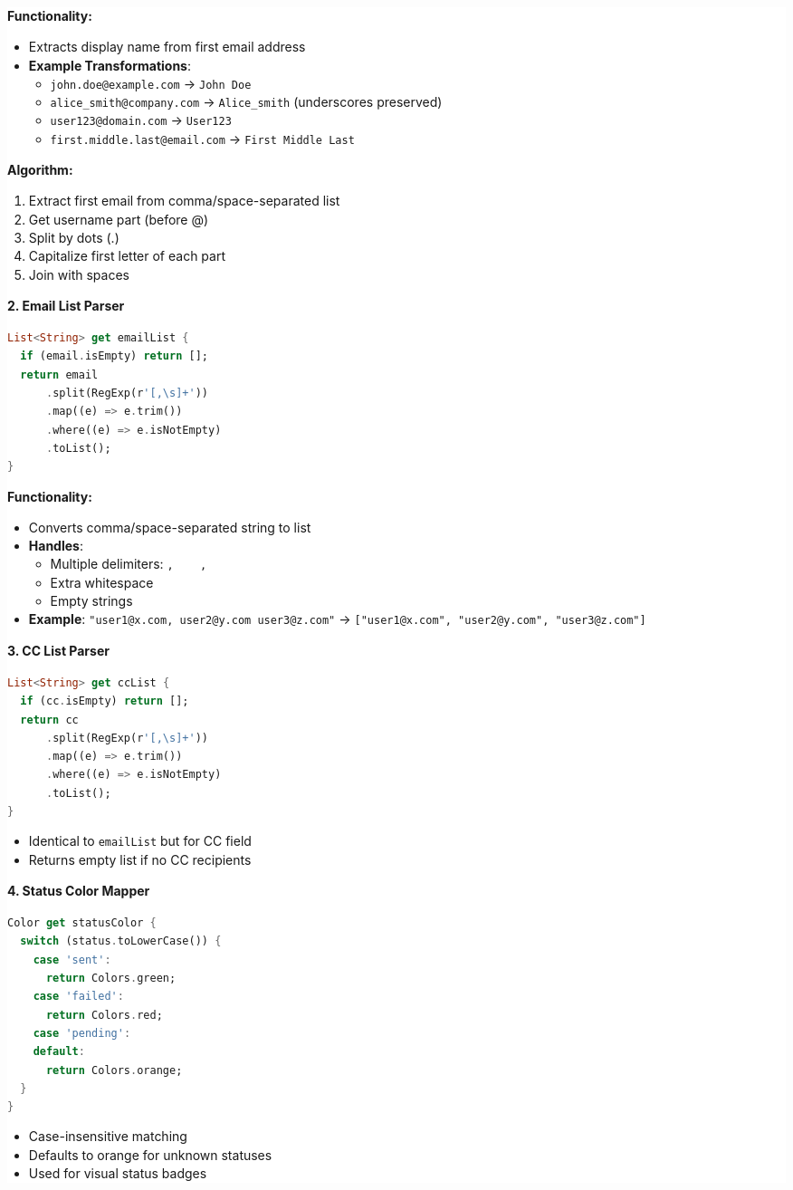 **Functionality:**
- Extracts display name from first email address
- **Example Transformations**:
  - `john.doe@example.com` → `John Doe`
  - `alice_smith@company.com` → `Alice_smith` (underscores preserved)
  - `user123@domain.com` → `User123`
  - `first.middle.last@email.com` → `First Middle Last`

**Algorithm:**
1. Extract first email from comma/space-separated list
2. Get username part (before @)
3. Split by dots (.)
4. Capitalize first letter of each part
5. Join with spaces

**2. Email List Parser**
```dart
List<String> get emailList {
  if (email.isEmpty) return [];
  return email
      .split(RegExp(r'[,\s]+'))
      .map((e) => e.trim())
      .where((e) => e.isNotEmpty)
      .toList();
}
```

**Functionality:**
- Converts comma/space-separated string to list
- **Handles**:
  - Multiple delimiters: `, ` `  ` `,`
  - Extra whitespace
  - Empty strings
- **Example**: `"user1@x.com, user2@y.com user3@z.com"` → `["user1@x.com", "user2@y.com", "user3@z.com"]`

**3. CC List Parser**
```dart
List<String> get ccList {
  if (cc.isEmpty) return [];
  return cc
      .split(RegExp(r'[,\s]+'))
      .map((e) => e.trim())
      .where((e) => e.isNotEmpty)
      .toList();
}
```
- Identical to `emailList` but for CC field
- Returns empty list if no CC recipients

**4. Status Color Mapper**
```dart
Color get statusColor {
  switch (status.toLowerCase()) {
    case 'sent':
      return Colors.green;
    case 'failed':
      return Colors.red;
    case 'pending':
    default:
      return Colors.orange;
  }
}
```
- Case-insensitive matching
- Defaults to orange for unknown statuses
- Used for visual status badges